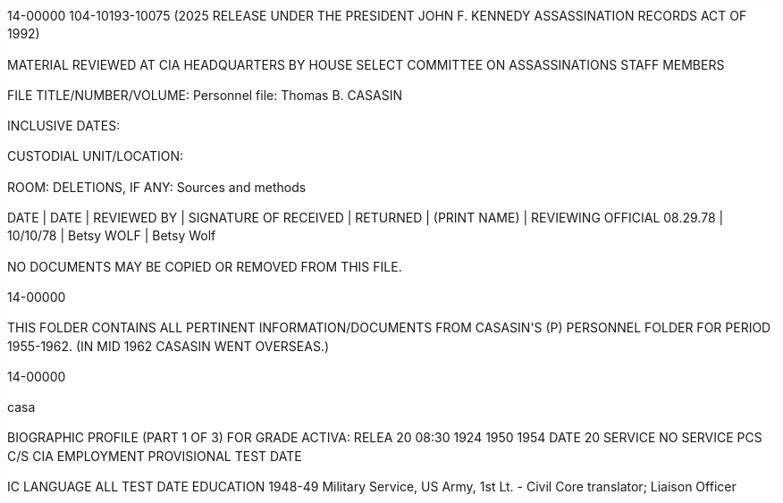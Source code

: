 14-00000
104-10193-10075 (2025 RELEASE UNDER THE PRESIDENT JOHN F. KENNEDY ASSASSINATION RECORDS ACT OF 1992)

MATERIAL REVIEWED AT CIA HEADQUARTERS BY
HOUSE SELECT COMMITTEE ON ASSASSINATIONS STAFF MEMBERS

FILE TITLE/NUMBER/VOLUME: Personnel file:
Thomas B. CASASIN

INCLUSIVE DATES:

CUSTODIAL UNIT/LOCATION:

ROOM:
DELETIONS, IF ANY: Sources and methods

DATE | DATE | REVIEWED BY | SIGNATURE OF
RECEIVED | RETURNED | (PRINT NAME) | REVIEWING OFFICIAL
08.29.78 | 10/10/78 | Betsy WOLF | Betsy Wolf

NO DOCUMENTS MAY BE COPIED OR REMOVED FROM THIS FILE.

14-00000

THIS FOLDER CONTAINS ALL
PERTINENT INFORMATION/DOCUMENTS
FROM CASASIN'S (P) PERSONNEL
FOLDER FOR PERIOD 1955-1962.
(IN MID 1962 CASASIN WENT
OVERSEAS.)

14-00000

casa

BIOGRAPHIC PROFILE (PART 1 OF 3)
FOR
GRADE
ACTIVA:
RELEA
20
08:30
1924
1950
1954
DATE
20
SERVICE
NO SERVICE
PCS C/S
CIA EMPLOYMENT
PROVISIONAL TEST DATE

IC LANGUAGE ALL TEST DATE
EDUCATION
1948-49 Military Service, US Army, 1st Lt. - Civil Core translator; Liaison Officer
